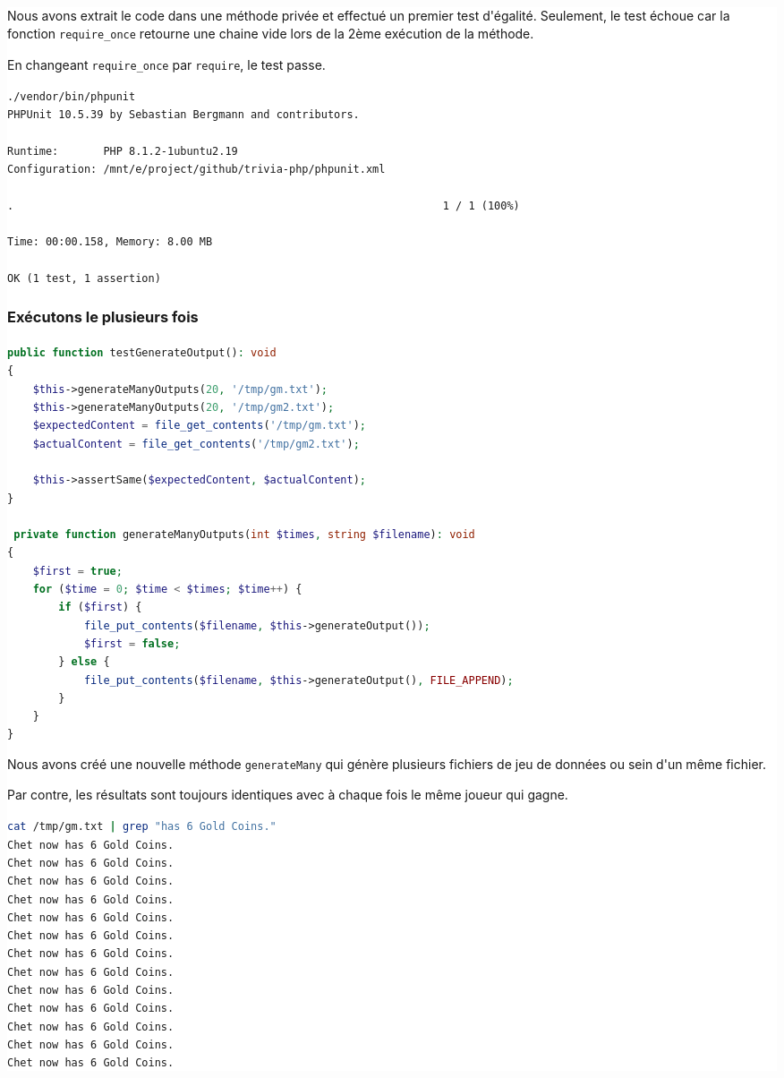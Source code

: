 Nous avons extrait le code dans une méthode privée et effectué un premier test d'égalité.
Seulement, le test échoue car la fonction `require_once` retourne une chaine vide lors de la 2ème exécution de la méthode.

En changeant `require_once` par `require`, le test passe.

```
./vendor/bin/phpunit
PHPUnit 10.5.39 by Sebastian Bergmann and contributors.

Runtime:       PHP 8.1.2-1ubuntu2.19
Configuration: /mnt/e/project/github/trivia-php/phpunit.xml

.                                                                   1 / 1 (100%)

Time: 00:00.158, Memory: 8.00 MB

OK (1 test, 1 assertion)
```

### Exécutons le plusieurs fois

```php
public function testGenerateOutput(): void
{
    $this->generateManyOutputs(20, '/tmp/gm.txt');
    $this->generateManyOutputs(20, '/tmp/gm2.txt');
    $expectedContent = file_get_contents('/tmp/gm.txt');
    $actualContent = file_get_contents('/tmp/gm2.txt');

    $this->assertSame($expectedContent, $actualContent);
}

 private function generateManyOutputs(int $times, string $filename): void
{
    $first = true;
    for ($time = 0; $time < $times; $time++) {
        if ($first) {
            file_put_contents($filename, $this->generateOutput());
            $first = false;
        } else {
            file_put_contents($filename, $this->generateOutput(), FILE_APPEND);
        }
    }
}
```

Nous avons créé une nouvelle méthode `generateMany` qui génère plusieurs fichiers de jeu de données ou sein d'un même fichier.

Par contre, les résultats sont toujours identiques avec à chaque fois le même joueur qui gagne.

```bash
cat /tmp/gm.txt | grep "has 6 Gold Coins."
Chet now has 6 Gold Coins.
Chet now has 6 Gold Coins.
Chet now has 6 Gold Coins.
Chet now has 6 Gold Coins.
Chet now has 6 Gold Coins.
Chet now has 6 Gold Coins.
Chet now has 6 Gold Coins.
Chet now has 6 Gold Coins.
Chet now has 6 Gold Coins.
Chet now has 6 Gold Coins.
Chet now has 6 Gold Coins.
Chet now has 6 Gold Coins.
Chet now has 6 Gold Coins.
```